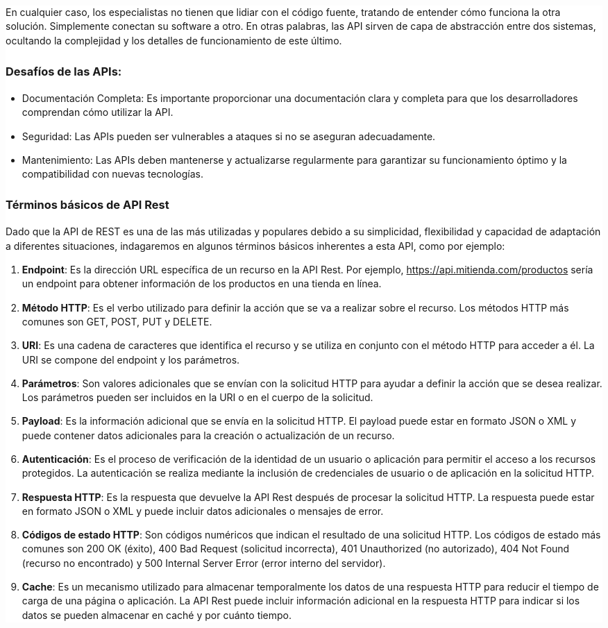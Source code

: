 En cualquier caso, los especialistas no tienen que lidiar con el código fuente, tratando de entender cómo funciona la otra solución. Simplemente conectan su software a otro. En otras palabras, las API sirven de capa de abstracción entre dos sistemas, ocultando la complejidad y los detalles de funcionamiento de este último. 

### Desafíos de las APIs:

- Documentación Completa: Es importante proporcionar una documentación clara y completa para que los desarrolladores comprendan cómo utilizar la API.
  
- Seguridad: Las APIs pueden ser vulnerables a ataques si no se aseguran adecuadamente.
  
- Mantenimiento: Las APIs deben mantenerse y actualizarse regularmente para garantizar su funcionamiento óptimo y la compatibilidad con nuevas tecnologías.

### Términos básicos de API Rest

Dado que la API de REST es una de las más utilizadas y populares debido a su simplicidad, flexibilidad y capacidad de adaptación a diferentes situaciones, indagaremos en algunos términos básicos inherentes a esta API, como por ejemplo: 

1. **Endpoint**: Es la dirección URL específica de un recurso en la API Rest.
Por ejemplo, https://api.mitienda.com/productos sería un endpoint para obtener información de los productos en una tienda en línea.

2. **Método HTTP**: Es el verbo utilizado para definir la acción que se va a realizar sobre el recurso. Los métodos HTTP más comunes son GET, POST, PUT y DELETE.

3. **URI**: Es una cadena de caracteres que identifica el recurso y se utiliza en conjunto con el método HTTP para acceder a él. La URI se compone del endpoint y los parámetros.

4. **Parámetros**: Son valores adicionales que se envían con la solicitud HTTP para ayudar a definir la acción que se desea realizar. Los parámetros pueden ser incluidos en la URI o en el cuerpo de la solicitud.

5. **Payload**: Es la información adicional que se envía en la solicitud HTTP. El payload puede estar en formato JSON o XML y puede contener datos adicionales para la creación o actualización de un recurso.

6. **Autenticación**: Es el proceso de verificación de la identidad de un usuario o aplicación para permitir el acceso a los recursos protegidos. La autenticación se realiza mediante la inclusión de credenciales de usuario o de aplicación en la solicitud HTTP.

7. **Respuesta HTTP**: Es la respuesta que devuelve la API Rest después de procesar la solicitud HTTP. La respuesta puede estar en formato JSON o XML y puede incluir datos adicionales o mensajes de error.

8. **Códigos de estado HTTP**: Son códigos numéricos que indican el resultado de una solicitud HTTP. Los códigos de estado más comunes son 200 OK (éxito), 400 Bad Request (solicitud incorrecta), 401 Unauthorized (no autorizado), 404 Not Found (recurso no encontrado) y 500 Internal Server Error (error interno del servidor).

9. **Cache**: Es un mecanismo utilizado para almacenar temporalmente los datos de una respuesta HTTP para reducir el tiempo de carga de una página o aplicación. La API Rest puede incluir información adicional en la respuesta HTTP para indicar si los datos se pueden almacenar en caché y por cuánto tiempo.
